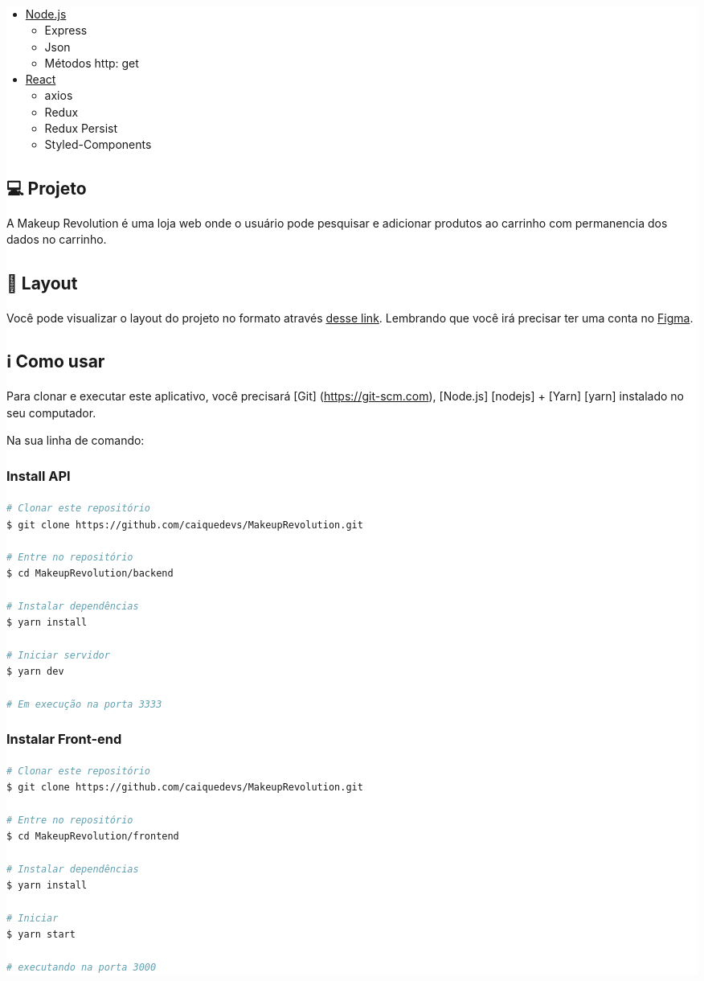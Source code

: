 - [Node.js](https://nodejs.org/en/)
  - Express
  - Json
  - Métodos http: get
- [React](https://reactjs.org)
  - axios
  - Redux
  - Redux Persist
  - Styled-Components

## 💻 Projeto

A Makeup Revolution é uma loja web onde o usuário pode pesquisar e adicionar produtos ao carrinho com permanencia dos dados no carrinho.

## 🔖 Layout

Você pode visualizar o layout do projeto no formato através [desse link](https://www.figma.com/file/cmDKpqTXMimROLjPwp6M2D/Makeup-Revolution?node-id=0%3A1). Lembrando que você irá precisar ter uma conta no [Figma](http://figma.com/).

## :information_source: Como usar

Para clonar e executar este aplicativo, você precisará [Git] (https://git-scm.com), [Node.js] [nodejs] + [Yarn] [yarn] instalado no seu computador.

Na sua linha de comando:

### Install API 

```bash
# Clonar este repositório
$ git clone https://github.com/caiquedevs/MakeupRevolution.git

# Entre no repositório
$ cd MakeupRevolution/backend

# Instalar dependências
$ yarn install

# Iniciar servidor
$ yarn dev

# Em execução na porta 3333
```

### Instalar Front-end

```bash
# Clonar este repositório
$ git clone https://github.com/caiquedevs/MakeupRevolution.git

# Entre no repositório
$ cd MakeupRevolution/frontend

# Instalar dependências
$ yarn install

# Iniciar
$ yarn start

# executando na porta 3000
```
